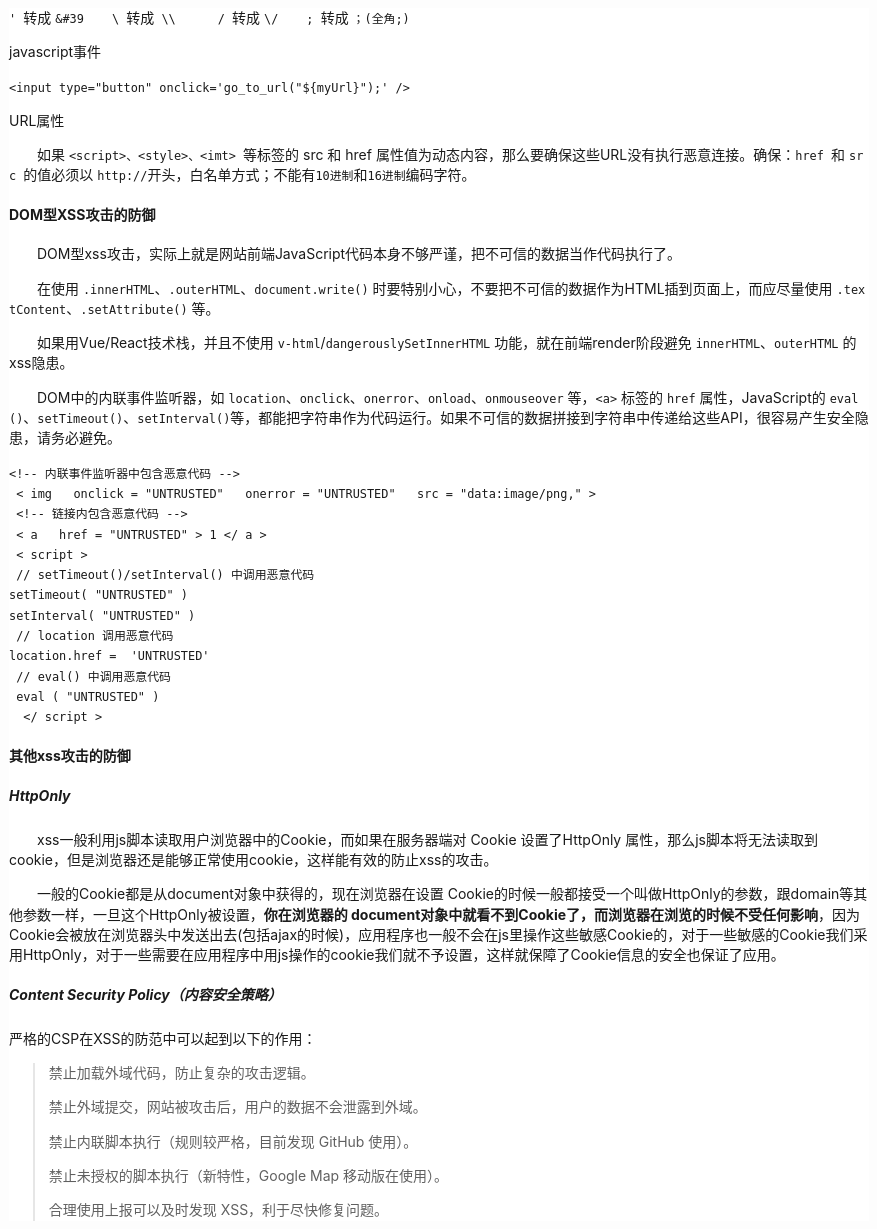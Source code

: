 `' `转成 `&#39`　　`\ `转成` \\`　　　`/ `转成 `\/`　　`; `转成 `；(全角;)`

javascript事件

```
<input type="button" οnclick='go_to_url("${myUrl}");' />
```

URL属性

　　如果 `<script>、<style>、<imt> `等标签的 src 和 href 属性值为动态内容，那么要确保这些URL没有执行恶意连接。确保：`href `和 `src `的值必须以 `http://`开头，白名单方式；不能有`10进制`和`16进制`编码字符。

#### DOM型XSS攻击的防御

　　DOM型xss攻击，实际上就是网站前端JavaScript代码本身不够严谨，把不可信的数据当作代码执行了。

　　在使用 `.innerHTML`、`.outerHTML`、`document.write()` 时要特别小心，不要把不可信的数据作为HTML插到页面上，而应尽量使用 `.textContent`、`.setAttribute()` 等。

　　如果用Vue/React技术栈，并且不使用 `v-html`/`dangerouslySetInnerHTML` 功能，就在前端render阶段避免 `innerHTML`、`outerHTML` 的xss隐患。

　　DOM中的内联事件监听器，如 `location`、`onclick`、`onerror`、`onload`、`onmouseover` 等，`<a>` 标签的 `href` 属性，JavaScript的 `eval()`、`setTimeout()`、`setInterval()`等，都能把字符串作为代码运行。如果不可信的数据拼接到字符串中传递给这些API，很容易产生安全隐患，请务必避免。

```
<!-- 内联事件监听器中包含恶意代码 --> 
 < img   onclick = "UNTRUSTED"   onerror = "UNTRUSTED"   src = "data:image/png," > 
 <!-- 链接内包含恶意代码 --> 
 < a   href = "UNTRUSTED" > 1 </ a > 
 < script >  
 // setTimeout()/setInterval() 中调用恶意代码 
setTimeout( "UNTRUSTED" )
setInterval( "UNTRUSTED" )
 // location 调用恶意代码 
location.href =  'UNTRUSTED' 
 // eval() 中调用恶意代码 
 eval ( "UNTRUSTED" )
  </ script > 
```

#### 其他xss攻击的防御

##### HttpOnly 

　　xss一般利用js脚本读取用户浏览器中的Cookie，而如果在服务器端对 Cookie 设置了HttpOnly 属性，那么js脚本将无法读取到cookie，但是浏览器还是能够正常使用cookie，这样能有效的防止xss的攻击。

　　一般的Cookie都是从document对象中获得的，现在浏览器在设置 Cookie的时候一般都接受一个叫做HttpOnly的参数，跟domain等其他参数一样，一旦这个HttpOnly被设置，**你在浏览器的 document对象中就看不到Cookie了，而浏览器在浏览的时候不受任何影响**，因为Cookie会被放在浏览器头中发送出去(包括ajax的时候)，应用程序也一般不会在js里操作这些敏感Cookie的，对于一些敏感的Cookie我们采用HttpOnly，对于一些需要在应用程序中用js操作的cookie我们就不予设置，这样就保障了Cookie信息的安全也保证了应用。

##### Content Security Policy（内容安全策略）

严格的CSP在XSS的防范中可以起到以下的作用：

> 禁止加载外域代码，防止复杂的攻击逻辑。
>
> 禁止外域提交，网站被攻击后，用户的数据不会泄露到外域。
>
> 禁止内联脚本执行（规则较严格，目前发现 GitHub 使用）。
>
> 禁止未授权的脚本执行（新特性，Google Map 移动版在使用）。
>
> 合理使用上报可以及时发现 XSS，利于尽快修复问题。
